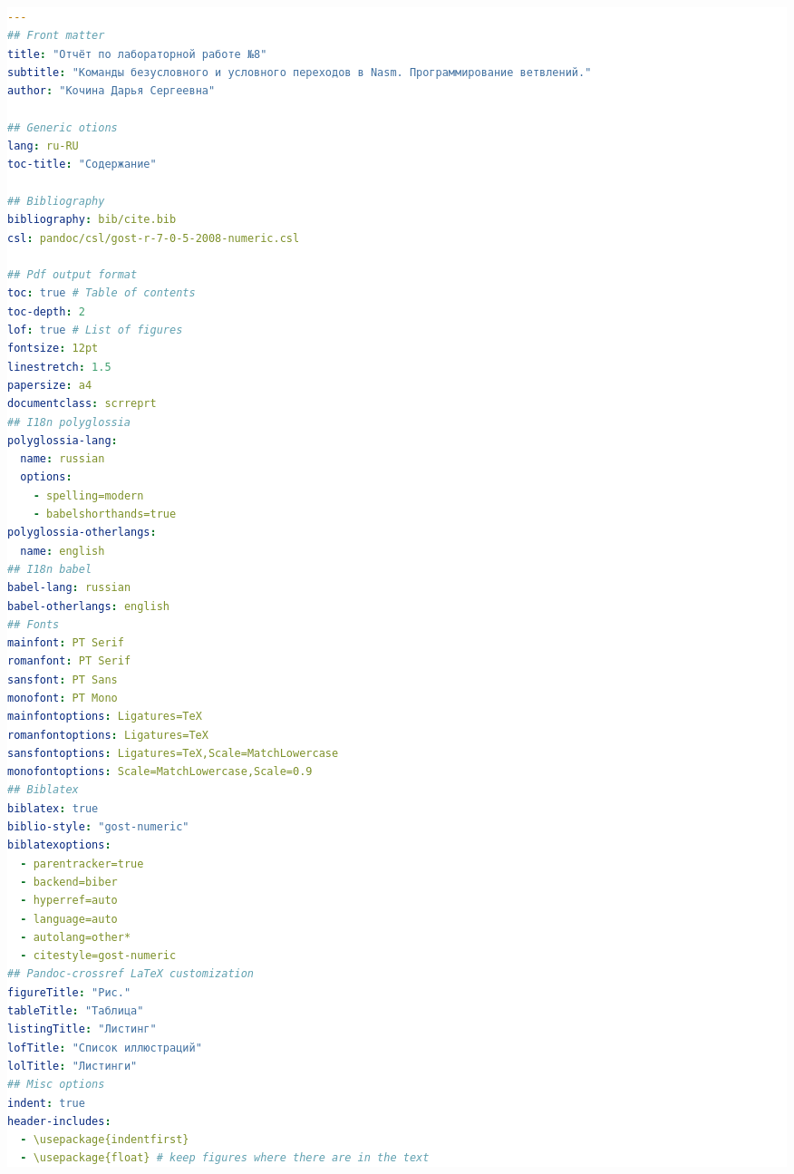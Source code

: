 ```yaml
---
## Front matter
title: "Отчёт по лабораторной работе №8"
subtitle: "Команды безусловного и условного переходов в Nasm. Программирование ветвлений."
author: "Кочина Дарья Сергеевна"

## Generic otions
lang: ru-RU
toc-title: "Содержание"

## Bibliography
bibliography: bib/cite.bib
csl: pandoc/csl/gost-r-7-0-5-2008-numeric.csl

## Pdf output format
toc: true # Table of contents
toc-depth: 2
lof: true # List of figures
fontsize: 12pt
linestretch: 1.5
papersize: a4
documentclass: scrreprt
## I18n polyglossia
polyglossia-lang:
  name: russian
  options:
	- spelling=modern
	- babelshorthands=true
polyglossia-otherlangs:
  name: english
## I18n babel
babel-lang: russian
babel-otherlangs: english
## Fonts
mainfont: PT Serif
romanfont: PT Serif
sansfont: PT Sans
monofont: PT Mono
mainfontoptions: Ligatures=TeX
romanfontoptions: Ligatures=TeX
sansfontoptions: Ligatures=TeX,Scale=MatchLowercase
monofontoptions: Scale=MatchLowercase,Scale=0.9
## Biblatex
biblatex: true
biblio-style: "gost-numeric"
biblatexoptions:
  - parentracker=true
  - backend=biber
  - hyperref=auto
  - language=auto
  - autolang=other*
  - citestyle=gost-numeric
## Pandoc-crossref LaTeX customization
figureTitle: "Рис."
tableTitle: "Таблица"
listingTitle: "Листинг"
lofTitle: "Список иллюстраций"
lolTitle: "Листинги"
## Misc options
indent: true
header-includes:
  - \usepackage{indentfirst}
  - \usepackage{float} # keep figures where there are in the text
```